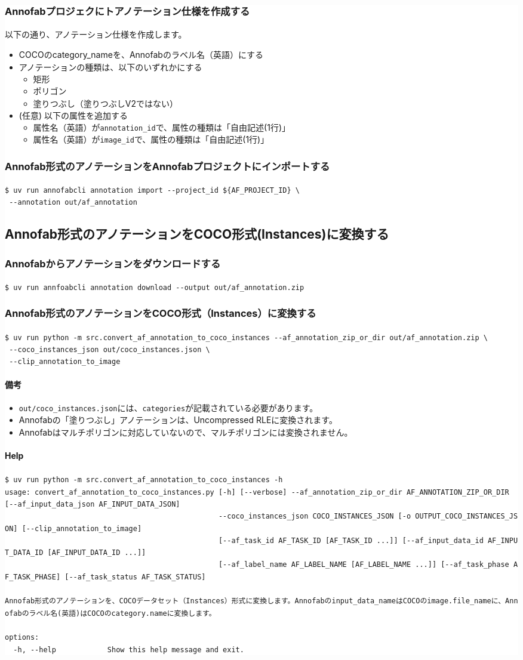### Annofabプロジェクにトアノテーション仕様を作成する

以下の通り、アノテーション仕様を作成します。

* COCOのcategory_nameを、Annofabのラベル名（英語）にする
* アノテーションの種類は、以下のいずれかにする
    * 矩形
    * ポリゴン
    * 塗りつぶし（塗りつぶしV2ではない）
* (任意) 以下の属性を追加する
    * 属性名（英語）が`annotation_id`で、属性の種類は「自由記述(1行)」
    * 属性名（英語）が`image_id`で、属性の種類は「自由記述(1行)」



### Annofab形式のアノテーションをAnnofabプロジェクトにインポートする


```
$ uv run annofabcli annotation import --project_id ${AF_PROJECT_ID} \
 --annotation out/af_annotation 
```



## Annofab形式のアノテーションをCOCO形式(Instances)に変換する

### Annofabからアノテーションをダウンロードする

```
$ uv run annfoabcli annotation download --output out/af_annotation.zip
```


### Annofab形式のアノテーションをCOCO形式（Instances）に変換する


```
$ uv run python -m src.convert_af_annotation_to_coco_instances --af_annotation_zip_or_dir out/af_annotation.zip \
 --coco_instances_json out/coco_instances.json \
 --clip_annotation_to_image

``` 

#### 備考
* `out/coco_instances.json`には、`categories`が記載されている必要があります。
* Annofabの「塗りつぶし」アノテーションは、Uncompressed RLEに変換されます。
* Annofabはマルチポリゴンに対応していないので、マルチポリゴンには変換されません。


#### Help

```
$ uv run python -m src.convert_af_annotation_to_coco_instances -h
usage: convert_af_annotation_to_coco_instances.py [-h] [--verbose] --af_annotation_zip_or_dir AF_ANNOTATION_ZIP_OR_DIR [--af_input_data_json AF_INPUT_DATA_JSON]
                                                  --coco_instances_json COCO_INSTANCES_JSON [-o OUTPUT_COCO_INSTANCES_JSON] [--clip_annotation_to_image]
                                                  [--af_task_id AF_TASK_ID [AF_TASK_ID ...]] [--af_input_data_id AF_INPUT_DATA_ID [AF_INPUT_DATA_ID ...]]
                                                  [--af_label_name AF_LABEL_NAME [AF_LABEL_NAME ...]] [--af_task_phase AF_TASK_PHASE] [--af_task_status AF_TASK_STATUS]

Annofab形式のアノテーションを、COCOデータセット（Instances）形式に変換します。Annofabのinput_data_nameはCOCOのimage.file_nameに、Annofabのラベル名(英語)はCOCOのcategory.nameに変換します。

options:
  -h, --help            Show this help message and exit.
```